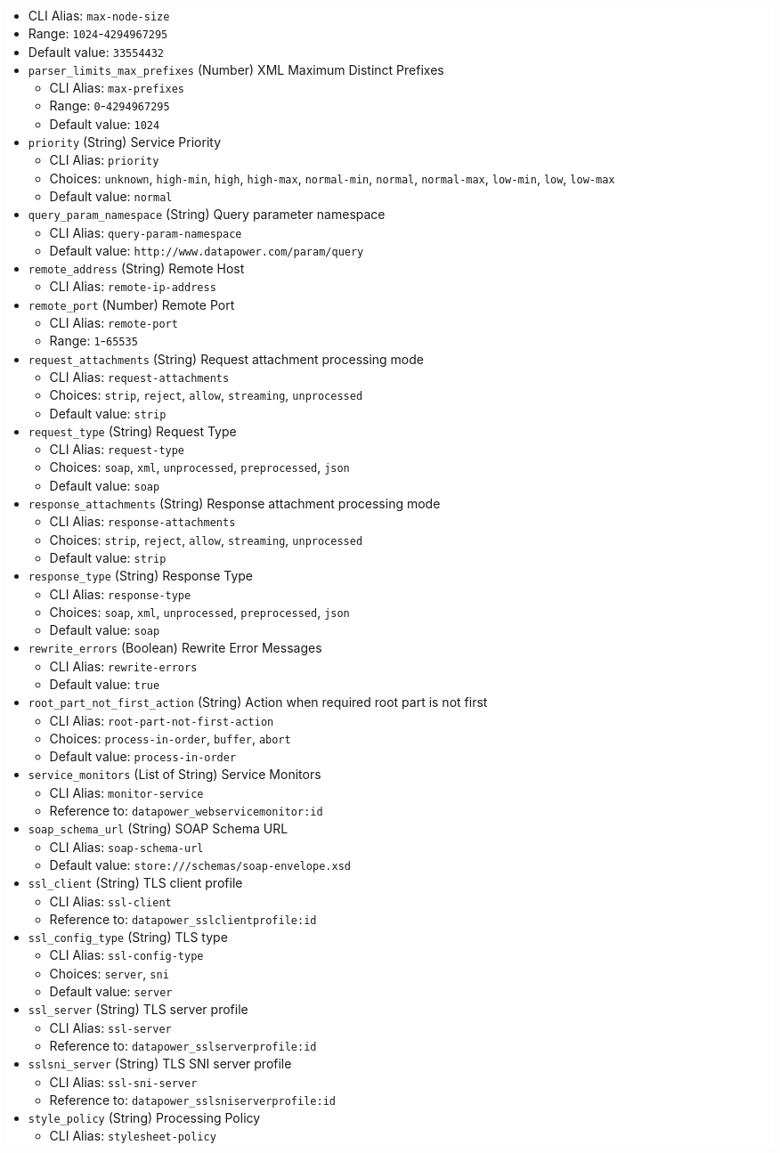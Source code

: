   - CLI Alias: `max-node-size`
  - Range: `1024`-`4294967295`
  - Default value: `33554432`
- `parser_limits_max_prefixes` (Number) XML Maximum Distinct Prefixes
  - CLI Alias: `max-prefixes`
  - Range: `0`-`4294967295`
  - Default value: `1024`
- `priority` (String) Service Priority
  - CLI Alias: `priority`
  - Choices: `unknown`, `high-min`, `high`, `high-max`, `normal-min`, `normal`, `normal-max`, `low-min`, `low`, `low-max`
  - Default value: `normal`
- `query_param_namespace` (String) Query parameter namespace
  - CLI Alias: `query-param-namespace`
  - Default value: `http://www.datapower.com/param/query`
- `remote_address` (String) Remote Host
  - CLI Alias: `remote-ip-address`
- `remote_port` (Number) Remote Port
  - CLI Alias: `remote-port`
  - Range: `1`-`65535`
- `request_attachments` (String) Request attachment processing mode
  - CLI Alias: `request-attachments`
  - Choices: `strip`, `reject`, `allow`, `streaming`, `unprocessed`
  - Default value: `strip`
- `request_type` (String) Request Type
  - CLI Alias: `request-type`
  - Choices: `soap`, `xml`, `unprocessed`, `preprocessed`, `json`
  - Default value: `soap`
- `response_attachments` (String) Response attachment processing mode
  - CLI Alias: `response-attachments`
  - Choices: `strip`, `reject`, `allow`, `streaming`, `unprocessed`
  - Default value: `strip`
- `response_type` (String) Response Type
  - CLI Alias: `response-type`
  - Choices: `soap`, `xml`, `unprocessed`, `preprocessed`, `json`
  - Default value: `soap`
- `rewrite_errors` (Boolean) Rewrite Error Messages
  - CLI Alias: `rewrite-errors`
  - Default value: `true`
- `root_part_not_first_action` (String) Action when required root part is not first
  - CLI Alias: `root-part-not-first-action`
  - Choices: `process-in-order`, `buffer`, `abort`
  - Default value: `process-in-order`
- `service_monitors` (List of String) Service Monitors
  - CLI Alias: `monitor-service`
  - Reference to: `datapower_webservicemonitor:id`
- `soap_schema_url` (String) SOAP Schema URL
  - CLI Alias: `soap-schema-url`
  - Default value: `store:///schemas/soap-envelope.xsd`
- `ssl_client` (String) TLS client profile
  - CLI Alias: `ssl-client`
  - Reference to: `datapower_sslclientprofile:id`
- `ssl_config_type` (String) TLS type
  - CLI Alias: `ssl-config-type`
  - Choices: `server`, `sni`
  - Default value: `server`
- `ssl_server` (String) TLS server profile
  - CLI Alias: `ssl-server`
  - Reference to: `datapower_sslserverprofile:id`
- `sslsni_server` (String) TLS SNI server profile
  - CLI Alias: `ssl-sni-server`
  - Reference to: `datapower_sslsniserverprofile:id`
- `style_policy` (String) Processing Policy
  - CLI Alias: `stylesheet-policy`
